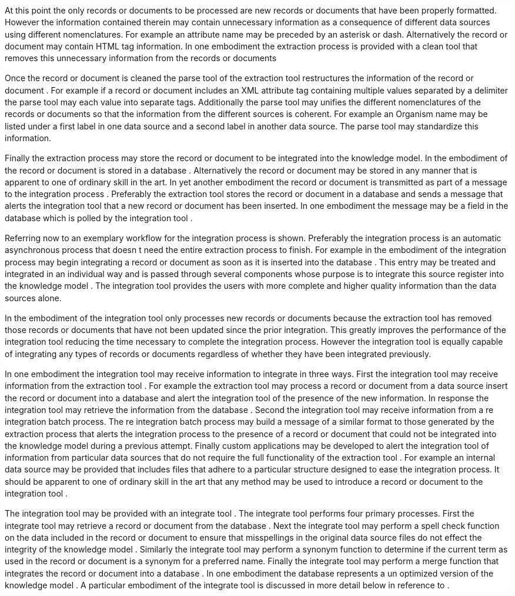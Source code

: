 At this point the only records or documents to be processed are new records or documents that have been properly formatted. However the information contained therein may contain unnecessary information as a consequence of different data sources using different nomenclatures. For example an attribute name may be preceded by an asterisk or dash. Alternatively the record or document may contain HTML tag information. In one embodiment the extraction process is provided with a clean tool that removes this unnecessary information from the records or documents 

Once the record or document is cleaned the parse tool of the extraction tool restructures the information of the record or document . For example if a record or document includes an XML attribute tag containing multiple values separated by a delimiter the parse tool may each value into separate tags. Additionally the parse tool may unifies the different nomenclatures of the records or documents so that the information from the different sources is coherent. For example an Organism name may be listed under a first label in one data source and a second label in another data source. The parse tool may standardize this information.

Finally the extraction process may store the record or document to be integrated into the knowledge model. In the embodiment of the record or document is stored in a database . Alternatively the record or document may be stored in any manner that is apparent to one of ordinary skill in the art. In yet another embodiment the record or document is transmitted as part of a message to the integration process . Preferably the extraction tool stores the record or document in a database and sends a message that alerts the integration tool that a new record or document has been inserted. In one embodiment the message may be a field in the database which is polled by the integration tool .

Referring now to an exemplary workflow for the integration process is shown. Preferably the integration process is an automatic asynchronous process that doesn t need the entire extraction process to finish. For example in the embodiment of the integration process may begin integrating a record or document as soon as it is inserted into the database . This entry may be treated and integrated in an individual way and is passed through several components whose purpose is to integrate this source register into the knowledge model . The integration tool provides the users with more complete and higher quality information than the data sources alone.

In the embodiment of the integration tool only processes new records or documents because the extraction tool has removed those records or documents that have not been updated since the prior integration. This greatly improves the performance of the integration tool reducing the time necessary to complete the integration process. However the integration tool is equally capable of integrating any types of records or documents regardless of whether they have been integrated previously.

In one embodiment the integration tool may receive information to integrate in three ways. First the integration tool may receive information from the extraction tool . For example the extraction tool may process a record or document from a data source insert the record or document into a database and alert the integration tool of the presence of the new information. In response the integration tool may retrieve the information from the database . Second the integration tool may receive information from a re integration batch process. The re integration batch process may build a message of a similar format to those generated by the extraction process that alerts the integration process to the presence of a record or document that could not be integrated into the knowledge model during a previous attempt. Finally custom applications may be developed to alert the integration tool of information from particular data sources that do not require the full functionality of the extraction tool . For example an internal data source may be provided that includes files that adhere to a particular structure designed to ease the integration process. It should be apparent to one of ordinary skill in the art that any method may be used to introduce a record or document to the integration tool .

The integration tool may be provided with an integrate tool . The integrate tool performs four primary processes. First the integrate tool may retrieve a record or document from the database . Next the integrate tool may perform a spell check function on the data included in the record or document to ensure that misspellings in the original data source files do not effect the integrity of the knowledge model . Similarly the integrate tool may perform a synonym function to determine if the current term as used in the record or document is a synonym for a preferred name. Finally the integrate tool may perform a merge function that integrates the record or document into a database . In one embodiment the database represents a un optimized version of the knowledge model . A particular embodiment of the integrate tool is discussed in more detail below in reference to .
